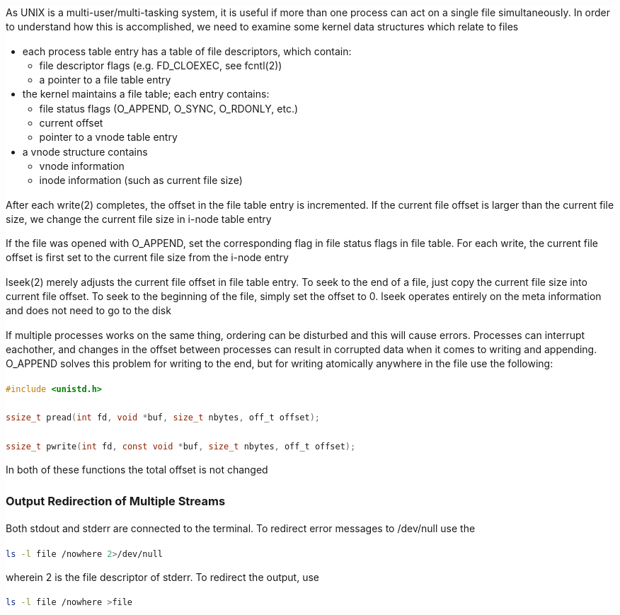 As UNIX is a multi-user/multi-tasking system, it is useful if more than one process can act on a single file simultaneously. In order to understand how this is accomplished, we need to examine some kernel data structures which relate to files

- each process table entry has a table of file descriptors, which contain:
  - file descriptor flags (e.g. FD_CLOEXEC, see fcntl(2))
  - a pointer to a file table entry
- the kernel maintains a file table; each entry contains:
  - file status flags (O_APPEND, O_SYNC, O_RDONLY, etc.)
  - current offset
  - pointer to a vnode table entry
- a vnode structure contains
  - vnode information
  - inode information (such as current file size)

After each write(2) completes, the offset in the file table entry is incremented. If the current file offset is larger than the current file size, we change the current file size in i-node table entry

If the file was opened with O_APPEND, set the corresponding flag in file status flags in file table. For each write, the current file offset is first set to the current file size from the i-node entry

lseek(2) merely adjusts the current file offset in file table entry. To seek to the end of a file, just copy the current file size into current file offset. To seek to the beginning of the file, simply set the offset to 0. lseek operates entirely on the meta information and does not need to go to the disk

If multiple processes works on the same thing, ordering can be disturbed and this will cause errors. Processes can interrupt eachother, and changes in the offset between processes can result in corrupted data when it comes to writing and appending. O_APPEND solves this problem for writing to the end, but for writing atomically anywhere in the file use the following:

```C
#include <unistd.h>

ssize_t pread(int fd, void *buf, size_t nbytes, off_t offset);

ssize_t pwrite(int fd, const void *buf, size_t nbytes, off_t offset);
```

In both of these functions the total offset is not changed

### Output Redirection of Multiple Streams

Both stdout and stderr are connected to the terminal. To redirect error messages to /dev/null use the

```sh
ls -l file /nowhere 2>/dev/null
```

wherein 2 is the file descriptor of stderr. To redirect the output, use

```sh
ls -l file /nowhere >file
```
